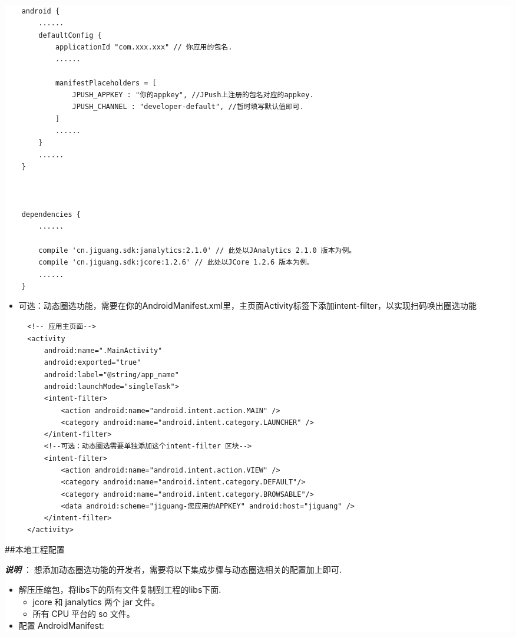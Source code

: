         android {
            ......
            defaultConfig {
                applicationId "com.xxx.xxx" // 你应用的包名.
                ......

                manifestPlaceholders = [
                    JPUSH_APPKEY : "你的appkey", //JPush上注册的包名对应的appkey.
                    JPUSH_CHANNEL : "developer-default", //暂时填写默认值即可.
                ]
                ......
            }
            ......
        }



        dependencies {
            ......

            compile 'cn.jiguang.sdk:janalytics:2.1.0' // 此处以JAnalytics 2.1.0 版本为例。
            compile 'cn.jiguang.sdk:jcore:1.2.6' // 此处以JCore 1.2.6 版本为例。
            ......
        }

+ 可选：动态圈选功能，需要在你的AndroidManifest.xml里，主页面Activity标签下添加intent-filter，以实现扫码唤出圈选功能

        <!-- 应用主页面-->
        <activity
            android:name=".MainActivity"
            android:exported="true"
            android:label="@string/app_name"
            android:launchMode="singleTask">
            <intent-filter>
                <action android:name="android.intent.action.MAIN" />
                <category android:name="android.intent.category.LAUNCHER" />
            </intent-filter>
            <!--可选：动态圈选需要单独添加这个intent-filter 区块-->
            <intent-filter>
                <action android:name="android.intent.action.VIEW" />
                <category android:name="android.intent.category.DEFAULT"/>
                <category android:name="android.intent.category.BROWSABLE"/>
                <data android:scheme="jiguang-您应用的APPKEY" android:host="jiguang" />
            </intent-filter>
        </activity>



##本地工程配置  

***说明*** ： 想添加动态圈选功能的开发者，需要将以下集成步骤与动态圈选相关的配置加上即可.

+ 解压压缩包，将libs下的所有文件复制到工程的libs下面.
	+ jcore 和 janalytics 两个 jar 文件。
	+ 所有 CPU 平台的 so 文件。
+ 配置 AndroidManifest:
